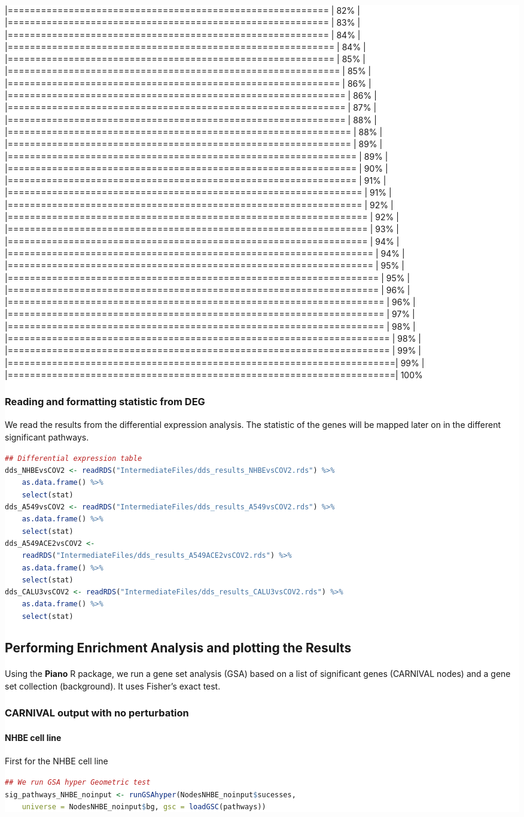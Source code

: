 |==========================================================            |  82%  |                                                                              |==========================================================            |  83%  |                                                                              |==========================================================            |  84%  |                                                                              |===========================================================           |  84%  |                                                                              |===========================================================           |  85%  |                                                                              |============================================================          |  85%  |                                                                              |============================================================          |  86%  |                                                                              |=============================================================         |  86%  |                                                                              |=============================================================         |  87%  |                                                                              |=============================================================         |  88%  |                                                                              |==============================================================        |  88%  |                                                                              |==============================================================        |  89%  |                                                                              |===============================================================       |  89%  |                                                                              |===============================================================       |  90%  |                                                                              |===============================================================       |  91%  |                                                                              |================================================================      |  91%  |                                                                              |================================================================      |  92%  |                                                                              |=================================================================     |  92%  |                                                                              |=================================================================     |  93%  |                                                                              |=================================================================     |  94%  |                                                                              |==================================================================    |  94%  |                                                                              |==================================================================    |  95%  |                                                                              |===================================================================   |  95%  |
|===================================================================   |  96%  |                                                                              |====================================================================  |  96%  |                                                                              |====================================================================  |  97%  |                                                                              |====================================================================  |  98%  |                                                                              |===================================================================== |  98%  |                                                                              |===================================================================== |  99%  |                                                                              |======================================================================|  99%  |                                                                              |======================================================================| 100%

### Reading and formatting statistic from DEG

We read the results from the differential expression analysis. The
statistic of the genes will be mapped later on in the different
significant pathways.

``` r
## Differential expression table
dds_NHBEvsCOV2 <- readRDS("IntermediateFiles/dds_results_NHBEvsCOV2.rds") %>%
    as.data.frame() %>% 
    select(stat)
dds_A549vsCOV2 <- readRDS("IntermediateFiles/dds_results_A549vsCOV2.rds") %>%
    as.data.frame() %>% 
    select(stat)
dds_A549ACE2vsCOV2 <- 
    readRDS("IntermediateFiles/dds_results_A549ACE2vsCOV2.rds") %>%
    as.data.frame() %>% 
    select(stat)
dds_CALU3vsCOV2 <- readRDS("IntermediateFiles/dds_results_CALU3vsCOV2.rds") %>%
    as.data.frame() %>% 
    select(stat)
```

## Performing Enrichment Analysis and plotting the Results

Using the **Piano** R package, we run a gene set analysis (GSA) based on
a list of significant genes (CARNIVAL nodes) and a gene set collection
(background). It uses Fisher’s exact test.

### CARNIVAL output with no perturbation

#### NHBE cell line

First for the NHBE cell line

``` r
## We run GSA hyper Geometric test
sig_pathways_NHBE_noinput <- runGSAhyper(NodesNHBE_noinput$sucesses, 
    universe = NodesNHBE_noinput$bg, gsc = loadGSC(pathways))
```